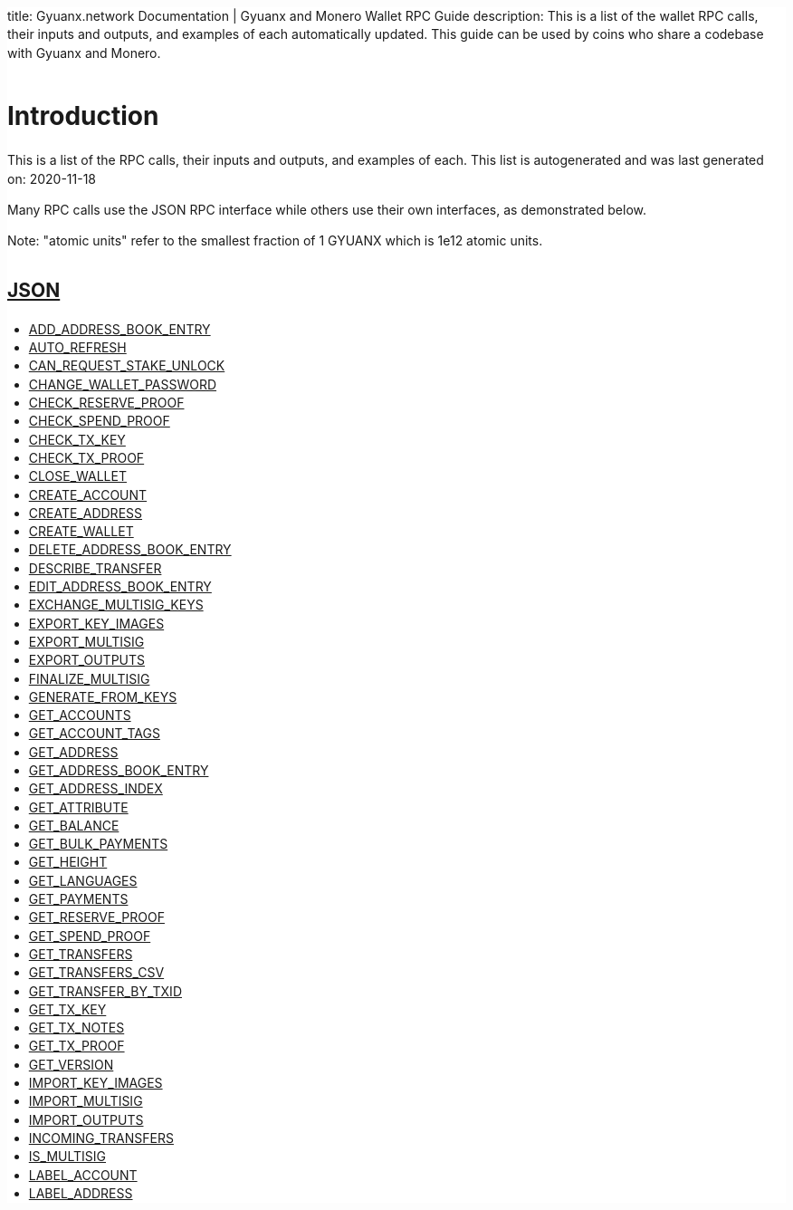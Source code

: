 title: Gyuanx.network Documentation | Gyuanx and Monero Wallet RPC Guide 
description: This is a list of the wallet RPC calls, their inputs and outputs, and examples of each automatically updated. This guide can be used by coins who share a codebase with Gyuanx and Monero. 

# Introduction

This is a list of the RPC calls, their inputs and outputs, and examples of each. This list is autogenerated and was last generated on: 2020-11-18

Many RPC calls use the JSON RPC interface while others use their own interfaces, as demonstrated below.

Note: "atomic units" refer to the smallest fraction of 1 GYUANX which is 1e12 atomic units.

## [JSON](#json)
 - [ADD\_ADDRESS\_BOOK\_ENTRY](#add_address_book_entry)
 - [AUTO\_REFRESH](#auto_refresh)
 - [CAN\_REQUEST\_STAKE\_UNLOCK](#can_request_stake_unlock)
 - [CHANGE\_WALLET\_PASSWORD](#change_wallet_password)
 - [CHECK\_RESERVE\_PROOF](#check_reserve_proof)
 - [CHECK\_SPEND\_PROOF](#check_spend_proof)
 - [CHECK\_TX\_KEY](#check_tx_key)
 - [CHECK\_TX\_PROOF](#check_tx_proof)
 - [CLOSE\_WALLET](#close_wallet)
 - [CREATE\_ACCOUNT](#create_account)
 - [CREATE\_ADDRESS](#create_address)
 - [CREATE\_WALLET](#create_wallet)
 - [DELETE\_ADDRESS\_BOOK\_ENTRY](#delete_address_book_entry)
 - [DESCRIBE\_TRANSFER](#describe_transfer)
 - [EDIT\_ADDRESS\_BOOK\_ENTRY](#edit_address_book_entry)
 - [EXCHANGE\_MULTISIG\_KEYS](#exchange_multisig_keys)
 - [EXPORT\_KEY\_IMAGES](#export_key_images)
 - [EXPORT\_MULTISIG](#export_multisig)
 - [EXPORT\_OUTPUTS](#export_outputs)
 - [FINALIZE\_MULTISIG](#finalize_multisig)
 - [GENERATE\_FROM\_KEYS](#generate_from_keys)
 - [GET\_ACCOUNTS](#get_accounts)
 - [GET\_ACCOUNT\_TAGS](#get_account_tags)
 - [GET\_ADDRESS](#get_address)
 - [GET\_ADDRESS\_BOOK\_ENTRY](#get_address_book_entry)
 - [GET\_ADDRESS\_INDEX](#get_address_index)
 - [GET\_ATTRIBUTE](#get_attribute)
 - [GET\_BALANCE](#get_balance)
 - [GET\_BULK\_PAYMENTS](#get_bulk_payments)
 - [GET\_HEIGHT](#get_height)
 - [GET\_LANGUAGES](#get_languages)
 - [GET\_PAYMENTS](#get_payments)
 - [GET\_RESERVE\_PROOF](#get_reserve_proof)
 - [GET\_SPEND\_PROOF](#get_spend_proof)
 - [GET\_TRANSFERS](#get_transfers)
 - [GET\_TRANSFERS\_CSV](#get_transfers_csv)
 - [GET\_TRANSFER\_BY\_TXID](#get_transfer_by_txid)
 - [GET\_TX\_KEY](#get_tx_key)
 - [GET\_TX\_NOTES](#get_tx_notes)
 - [GET\_TX\_PROOF](#get_tx_proof)
 - [GET\_VERSION](#get_version)
 - [IMPORT\_KEY\_IMAGES](#import_key_images)
 - [IMPORT\_MULTISIG](#import_multisig)
 - [IMPORT\_OUTPUTS](#import_outputs)
 - [INCOMING\_TRANSFERS](#incoming_transfers)
 - [IS\_MULTISIG](#is_multisig)
 - [LABEL\_ACCOUNT](#label_account)
 - [LABEL\_ADDRESS](#label_address)